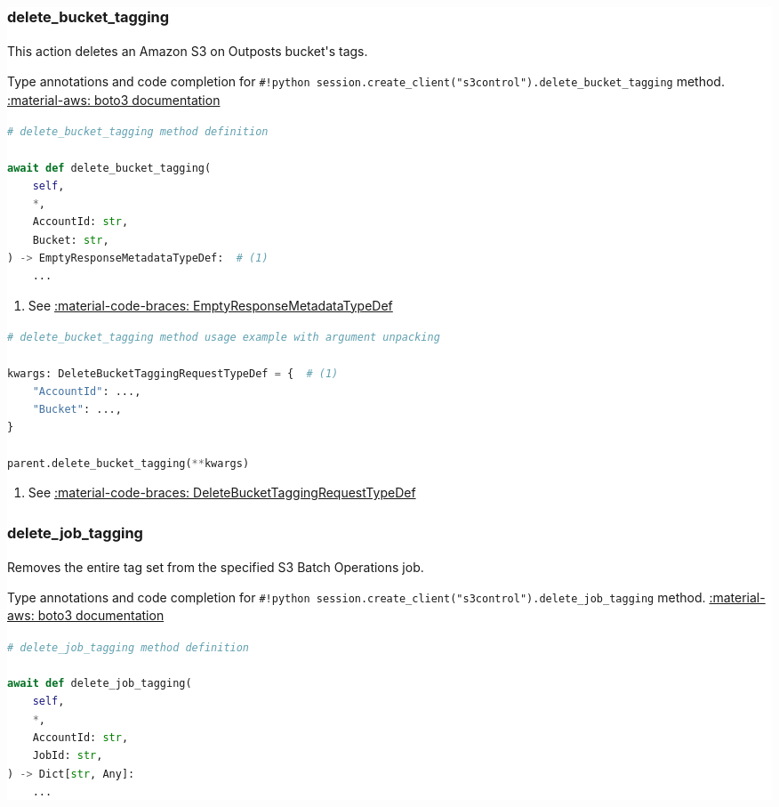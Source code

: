### delete\_bucket\_tagging

This action deletes an Amazon S3 on Outposts bucket's tags.

Type annotations and code completion for `#!python session.create_client("s3control").delete_bucket_tagging` method.
[:material-aws: boto3 documentation](https://boto3.amazonaws.com/v1/documentation/api/latest/reference/services/s3control/client/delete_bucket_tagging.html)

```python
# delete_bucket_tagging method definition

await def delete_bucket_tagging(
    self,
    *,
    AccountId: str,
    Bucket: str,
) -> EmptyResponseMetadataTypeDef:  # (1)
    ...
```

1. See [:material-code-braces: EmptyResponseMetadataTypeDef](./type_defs.md#emptyresponsemetadatatypedef)


```python
# delete_bucket_tagging method usage example with argument unpacking

kwargs: DeleteBucketTaggingRequestTypeDef = {  # (1)
    "AccountId": ...,
    "Bucket": ...,
}

parent.delete_bucket_tagging(**kwargs)
```

1. See [:material-code-braces: DeleteBucketTaggingRequestTypeDef](./type_defs.md#deletebuckettaggingrequesttypedef)

### delete\_job\_tagging

Removes the entire tag set from the specified S3 Batch Operations job.

Type annotations and code completion for `#!python session.create_client("s3control").delete_job_tagging` method.
[:material-aws: boto3 documentation](https://boto3.amazonaws.com/v1/documentation/api/latest/reference/services/s3control/client/delete_job_tagging.html)

```python
# delete_job_tagging method definition

await def delete_job_tagging(
    self,
    *,
    AccountId: str,
    JobId: str,
) -> Dict[str, Any]:
    ...
```

